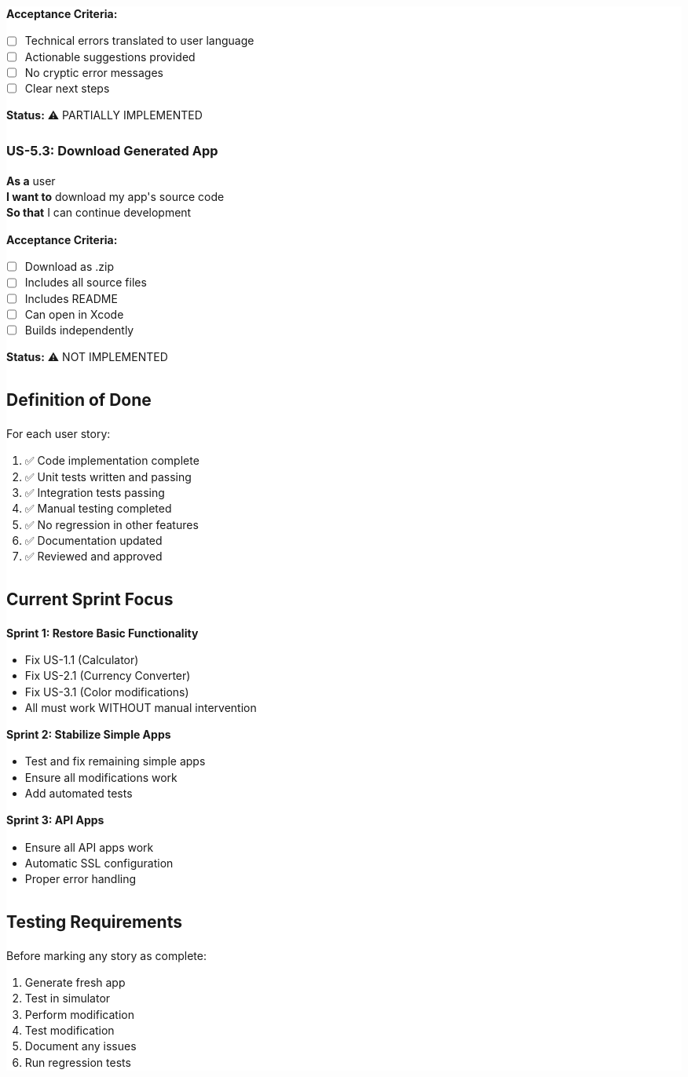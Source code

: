 **Acceptance Criteria:**
- [ ] Technical errors translated to user language
- [ ] Actionable suggestions provided
- [ ] No cryptic error messages
- [ ] Clear next steps

**Status:** ⚠️ PARTIALLY IMPLEMENTED

### US-5.3: Download Generated App
**As a** user  
**I want to** download my app's source code  
**So that** I can continue development  

**Acceptance Criteria:**
- [ ] Download as .zip
- [ ] Includes all source files
- [ ] Includes README
- [ ] Can open in Xcode
- [ ] Builds independently

**Status:** ⚠️ NOT IMPLEMENTED

## Definition of Done

For each user story:
1. ✅ Code implementation complete
2. ✅ Unit tests written and passing
3. ✅ Integration tests passing
4. ✅ Manual testing completed
5. ✅ No regression in other features
6. ✅ Documentation updated
7. ✅ Reviewed and approved

## Current Sprint Focus

**Sprint 1: Restore Basic Functionality**
- Fix US-1.1 (Calculator)
- Fix US-2.1 (Currency Converter) 
- Fix US-3.1 (Color modifications)
- All must work WITHOUT manual intervention

**Sprint 2: Stabilize Simple Apps**
- Test and fix remaining simple apps
- Ensure all modifications work
- Add automated tests

**Sprint 3: API Apps**
- Ensure all API apps work
- Automatic SSL configuration
- Proper error handling

## Testing Requirements

Before marking any story as complete:
1. Generate fresh app
2. Test in simulator
3. Perform modification
4. Test modification
5. Document any issues
6. Run regression tests
